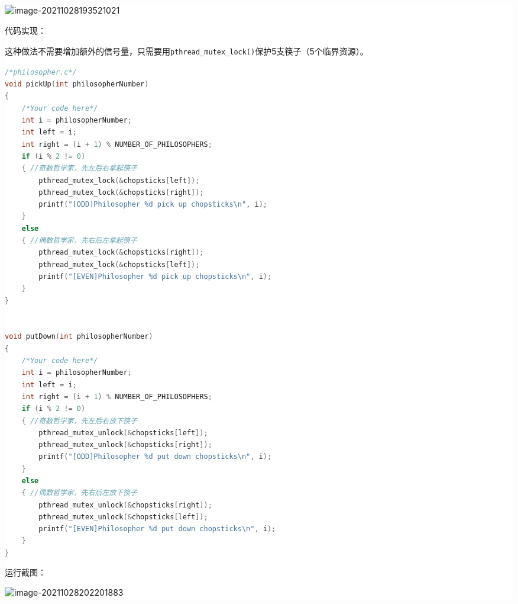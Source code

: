 ![image-20211028193521021](C:\Users\17166\AppData\Roaming\Typora\typora-user-images\image-20211028193521021.png)

代码实现：

这种做法不需要增加额外的信号量，只需要用`pthread_mutex_lock()`保护5支筷子（5个临界资源）。

```c
/*philosopher.c*/
void pickUp(int philosopherNumber)
{
	/*Your code here*/
	int i = philosopherNumber;
	int left = i;
	int right = (i + 1) % NUMBER_OF_PHILOSOPHERS;
	if (i % 2 != 0)
	{ //奇数哲学家，先左后右拿起筷子
		pthread_mutex_lock(&chopsticks[left]);
		pthread_mutex_lock(&chopsticks[right]);
		printf("[ODD]Philosopher %d pick up chopsticks\n", i);
	}
	else
	{ //偶数哲学家，先右后左拿起筷子
		pthread_mutex_lock(&chopsticks[right]);
		pthread_mutex_lock(&chopsticks[left]);
		printf("[EVEN]Philosopher %d pick up chopsticks\n", i);
	}
}


void putDown(int philosopherNumber)
{
	/*Your code here*/
	int i = philosopherNumber;
	int left = i;
	int right = (i + 1) % NUMBER_OF_PHILOSOPHERS;
	if (i % 2 != 0)
	{ //奇数哲学家，先左后右放下筷子
		pthread_mutex_unlock(&chopsticks[left]);
		pthread_mutex_unlock(&chopsticks[right]);
		printf("[ODD]Philosopher %d put down chopsticks\n", i);
	}
	else
	{ //偶数哲学家，先右后左放下筷子
		pthread_mutex_unlock(&chopsticks[right]);
		pthread_mutex_unlock(&chopsticks[left]);
		printf("[EVEN]Philosopher %d put down chopsticks\n", i);
	}
}
```

运行截图：

![image-20211028202201883](C:\Users\17166\AppData\Roaming\Typora\typora-user-images\image-20211028202201883.png)

